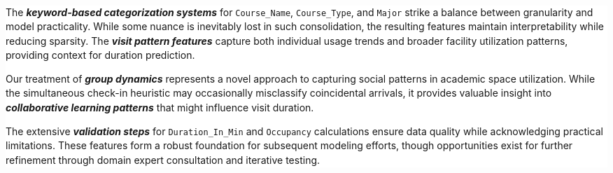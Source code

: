 The **_keyword-based categorization systems_** for `Course_Name`, `Course_Type`, and `Major` strike a balance between granularity and model practicality. While some nuance is inevitably lost in such consolidation, the resulting features maintain interpretability while reducing sparsity. The **_visit pattern features_** capture both individual usage trends and broader facility utilization patterns, providing context for duration prediction.

Our treatment of **_group dynamics_** represents a novel approach to capturing social patterns in academic space utilization. While the simultaneous check-in heuristic may occasionally misclassify coincidental arrivals, it provides valuable insight into **_collaborative learning patterns_** that might influence visit duration.

The extensive **_validation steps_** for `Duration_In_Min` and `Occupancy` calculations ensure data quality while acknowledging practical limitations. These features form a robust foundation for subsequent modeling efforts, though opportunities exist for further refinement through domain expert consultation and iterative testing.